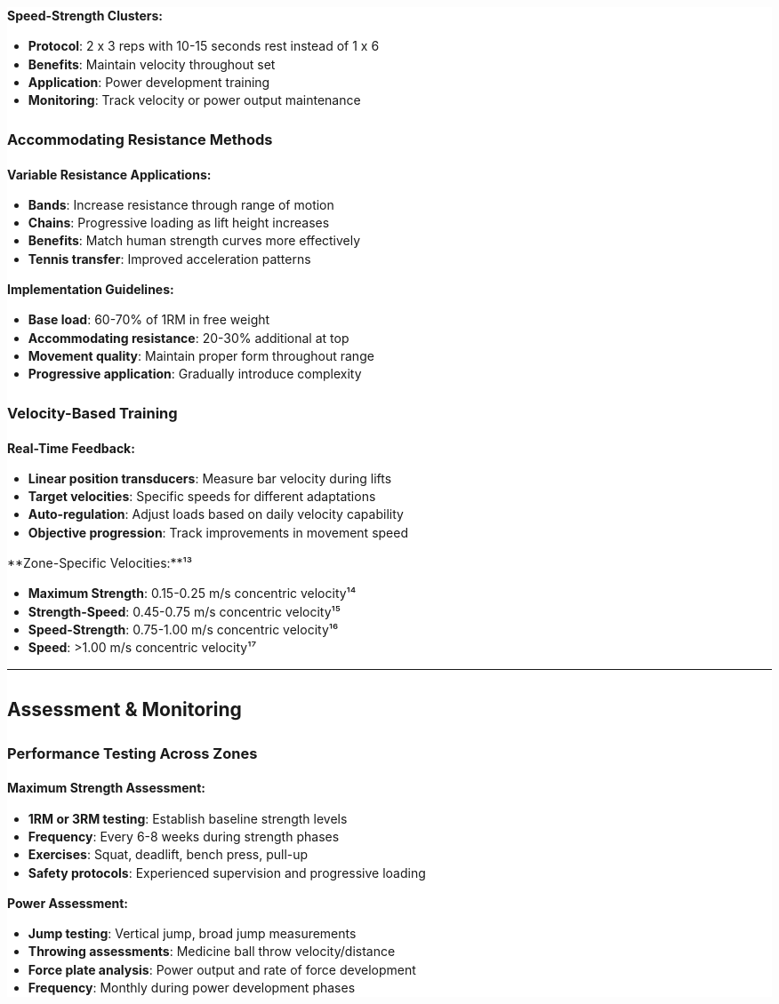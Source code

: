 **Speed-Strength Clusters:**

- **Protocol**: 2 x 3 reps with 10-15 seconds rest instead of 1 x 6
- **Benefits**: Maintain velocity throughout set
- **Application**: Power development training
- **Monitoring**: Track velocity or power output maintenance

### Accommodating Resistance Methods

**Variable Resistance Applications:**

- **Bands**: Increase resistance through range of motion
- **Chains**: Progressive loading as lift height increases
- **Benefits**: Match human strength curves more effectively
- **Tennis transfer**: Improved acceleration patterns

**Implementation Guidelines:**

- **Base load**: 60-70% of 1RM in free weight
- **Accommodating resistance**: 20-30% additional at top
- **Movement quality**: Maintain proper form throughout range
- **Progressive application**: Gradually introduce complexity

### Velocity-Based Training

**Real-Time Feedback:**

- **Linear position transducers**: Measure bar velocity during lifts
- **Target velocities**: Specific speeds for different adaptations
- **Auto-regulation**: Adjust loads based on daily velocity capability
- **Objective progression**: Track improvements in movement speed

**Zone-Specific Velocities:**¹³

- **Maximum Strength**: 0.15-0.25 m/s concentric velocity¹⁴
- **Strength-Speed**: 0.45-0.75 m/s concentric velocity¹⁵
- **Speed-Strength**: 0.75-1.00 m/s concentric velocity¹⁶
- **Speed**: >1.00 m/s concentric velocity¹⁷

---

## Assessment & Monitoring

### Performance Testing Across Zones

**Maximum Strength Assessment:**

- **1RM or 3RM testing**: Establish baseline strength levels
- **Frequency**: Every 6-8 weeks during strength phases
- **Exercises**: Squat, deadlift, bench press, pull-up
- **Safety protocols**: Experienced supervision and progressive loading

**Power Assessment:**

- **Jump testing**: Vertical jump, broad jump measurements
- **Throwing assessments**: Medicine ball throw velocity/distance
- **Force plate analysis**: Power output and rate of force development
- **Frequency**: Monthly during power development phases
